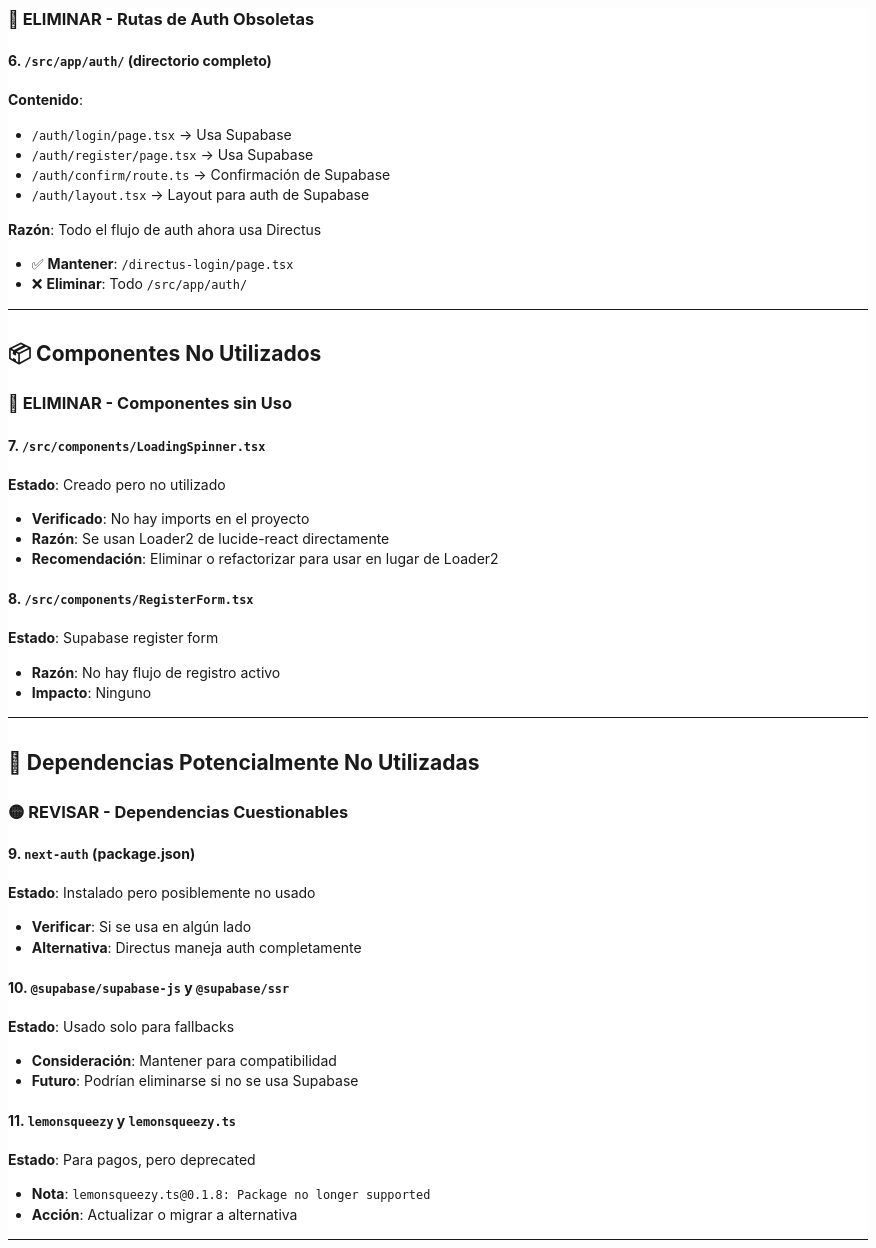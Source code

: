 ### 🔴 **ELIMINAR - Rutas de Auth Obsoletas**

#### 6. `/src/app/auth/` (directorio completo)
**Contenido**:
- `/auth/login/page.tsx` → Usa Supabase
- `/auth/register/page.tsx` → Usa Supabase  
- `/auth/confirm/route.ts` → Confirmación de Supabase
- `/auth/layout.tsx` → Layout para auth de Supabase

**Razón**: Todo el flujo de auth ahora usa Directus
- ✅ **Mantener**: `/directus-login/page.tsx`
- ❌ **Eliminar**: Todo `/src/app/auth/`

---

## 📦 Componentes No Utilizados

### 🔴 **ELIMINAR - Componentes sin Uso**

#### 7. `/src/components/LoadingSpinner.tsx`
**Estado**: Creado pero no utilizado
- **Verificado**: No hay imports en el proyecto
- **Razón**: Se usan Loader2 de lucide-react directamente
- **Recomendación**: Eliminar o refactorizar para usar en lugar de Loader2

#### 8. `/src/components/RegisterForm.tsx`
**Estado**: Supabase register form
- **Razón**: No hay flujo de registro activo
- **Impacto**: Ninguno

---

## 🔗 Dependencias Potencialmente No Utilizadas

### 🟡 **REVISAR - Dependencias Cuestionables**

#### 9. `next-auth` (package.json)
**Estado**: Instalado pero posiblemente no usado
- **Verificar**: Si se usa en algún lado
- **Alternativa**: Directus maneja auth completamente

#### 10. `@supabase/supabase-js` y `@supabase/ssr`
**Estado**: Usado solo para fallbacks
- **Consideración**: Mantener para compatibilidad
- **Futuro**: Podrían eliminarse si no se usa Supabase

#### 11. `lemonsqueezy` y `lemonsqueezy.ts`
**Estado**: Para pagos, pero deprecated
- **Nota**: `lemonsqueezy.ts@0.1.8: Package no longer supported`
- **Acción**: Actualizar o migrar a alternativa

---